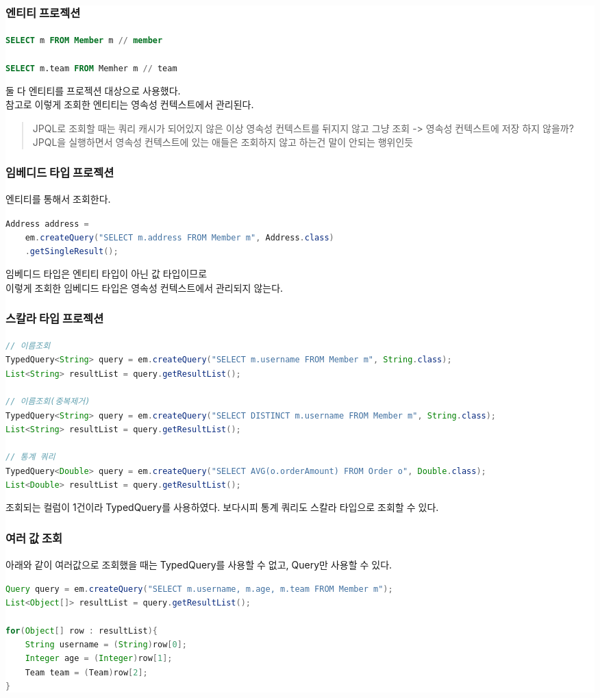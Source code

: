 ### 엔티티 프로젝션  
```sql
SELECT m FROM Member m // member

SELECT m.team FROM Memher m // team
```

둘 다 엔티티를 프로젝션 대상으로 사용했다.  
참고로 이렇게 조회한 엔티티는 영속성 컨텍스트에서 관리된다.  
> JPQL로 조회할 때는 쿼리 캐시가 되어있지 않은 이상 영속성 컨텍스트를 뒤지지 않고 그냥 조회 -> 영속성 컨텍스트에 저장 하지 않을까?  
> JPQL을 실행하면서 영속성 컨텍스트에 있는 애들은 조회하지 않고 하는건 말이 안되는 행위인듯  

### 임베디드 타입 프로젝션  
엔티티를 통해서 조회한다.  

```java
Address address = 
    em.createQuery("SELECT m.address FROM Member m", Address.class)
    .getSingleResult();
```

임베디드 타입은 엔티티 타입이 아닌 값 타입이므로  
이렇게 조회한 임베디드 타입은 영속성 컨텍스트에서 관리되지 않는다.  

### 스칼라 타입 프로젝션  
```java
// 이름조회
TypedQuery<String> query = em.createQuery("SELECT m.username FROM Member m", String.class);
List<String> resultList = query.getResultList();

// 이름조회(중복제거)
TypedQuery<String> query = em.createQuery("SELECT DISTINCT m.username FROM Member m", String.class);
List<String> resultList = query.getResultList();

// 통계 쿼리
TypedQuery<Double> query = em.createQuery("SELECT AVG(o.orderAmount) FROM Order o", Double.class);
List<Double> resultList = query.getResultList();
```

조회되는 컬럼이 1건이라 TypedQuery를 사용하였다. 보다시피 통계 쿼리도 스칼라 타입으로 조회할 수 있다.  

### 여러 값 조회  
아래와 같이 여러값으로 조회했을 때는 TypedQuery를 사용할 수 없고, Query만 사용할 수 있다.  

```java
Query query = em.createQuery("SELECT m.username, m.age, m.team FROM Member m");
List<Object[]> resultList = query.getResultList();

for(Object[] row : resultList){
    String username = (String)row[0];
    Integer age = (Integer)row[1];
    Team team = (Team)row[2];
}
```
